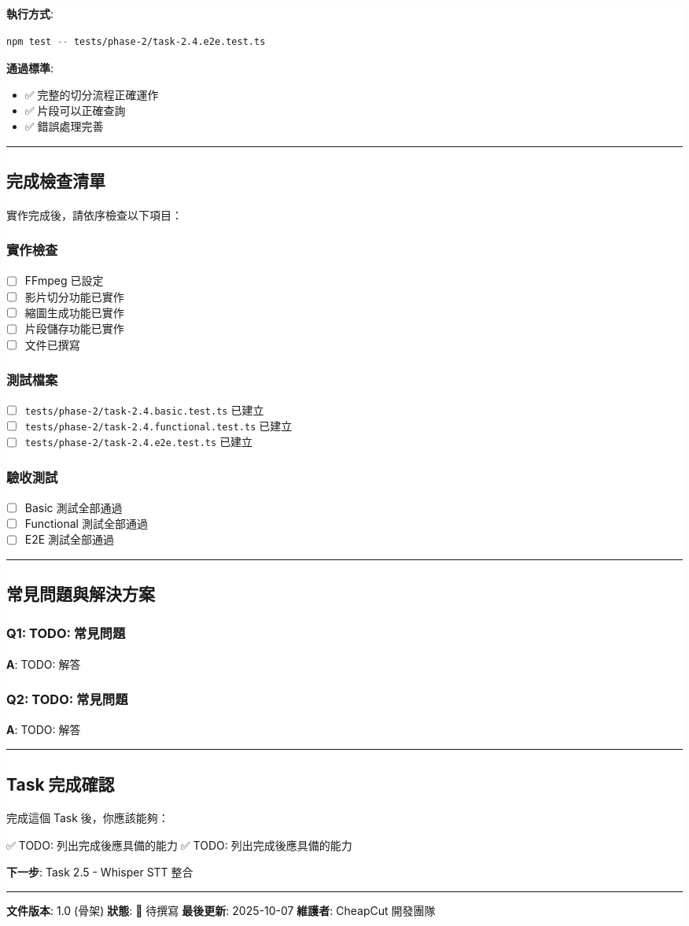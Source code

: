 **執行方式**:
```bash
npm test -- tests/phase-2/task-2.4.e2e.test.ts
```

**通過標準**:
- ✅ 完整的切分流程正確運作
- ✅ 片段可以正確查詢
- ✅ 錯誤處理完善

---

## 完成檢查清單

實作完成後，請依序檢查以下項目：

### 實作檢查
- [ ] FFmpeg 已設定
- [ ] 影片切分功能已實作
- [ ] 縮圖生成功能已實作
- [ ] 片段儲存功能已實作
- [ ] 文件已撰寫

### 測試檔案
- [ ] `tests/phase-2/task-2.4.basic.test.ts` 已建立
- [ ] `tests/phase-2/task-2.4.functional.test.ts` 已建立
- [ ] `tests/phase-2/task-2.4.e2e.test.ts` 已建立

### 驗收測試
- [ ] Basic 測試全部通過
- [ ] Functional 測試全部通過
- [ ] E2E 測試全部通過

---

## 常見問題與解決方案

### Q1: TODO: 常見問題

**A**: TODO: 解答

### Q2: TODO: 常見問題

**A**: TODO: 解答

---

## Task 完成確認

完成這個 Task 後，你應該能夠：

✅ TODO: 列出完成後應具備的能力
✅ TODO: 列出完成後應具備的能力

**下一步**: Task 2.5 - Whisper STT 整合

---

**文件版本**: 1.0 (骨架)
**狀態**: 📝 待撰寫
**最後更新**: 2025-10-07
**維護者**: CheapCut 開發團隊
